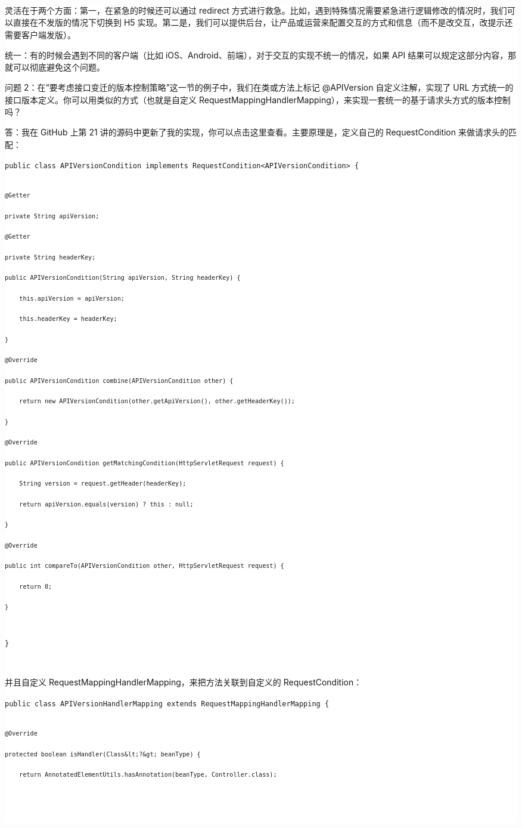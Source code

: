 <p>灵活在于两个方面：第一，在紧急的时候还可以通过 redirect 方式进行救急。比如，遇到特殊情况需要紧急进行逻辑修改的情况时，我们可以直接在不发版的情况下切换到 H5 实现。第二是，我们可以提供后台，让产品或运营来配置交互的方式和信息（而不是改交互，改提示还需要客户端发版）。</p>
<p>统一：有的时候会遇到不同的客户端（比如 iOS、Android、前端），对于交互的实现不统一的情况，如果 API 结果可以规定这部分内容，那就可以彻底避免这个问题。</p>
<p>问题 2：在“要考虑接口变迁的版本控制策略”这一节的例子中，我们在类或方法上标记 @APIVersion 自定义注解，实现了 URL 方式统一的接口版本定义。你可以用类似的方式（也就是自定义 RequestMappingHandlerMapping），来实现一套统一的基于请求头方式的版本控制吗？</p>
<p>答：我在 GitHub 上第 21 讲的源码中更新了我的实现，你可以点击这里查看。主要原理是，定义自己的 RequestCondition 来做请求头的匹配：</p>
<pre><code>public class APIVersionCondition implements RequestCondition&lt;APIVersionCondition&gt; {

    @Getter

    private String apiVersion;

    @Getter

    private String headerKey;

    public APIVersionCondition(String apiVersion, String headerKey) {

        this.apiVersion = apiVersion;

        this.headerKey = headerKey;

    }

    @Override

    public APIVersionCondition combine(APIVersionCondition other) {

        return new APIVersionCondition(other.getApiVersion(), other.getHeaderKey());

    }

    @Override

    public APIVersionCondition getMatchingCondition(HttpServletRequest request) {

        String version = request.getHeader(headerKey);

        return apiVersion.equals(version) ? this : null;

    }

    @Override

    public int compareTo(APIVersionCondition other, HttpServletRequest request) {

        return 0;

    }

}

</code></pre>
<p>并且自定义 RequestMappingHandlerMapping，来把方法关联到自定义的 RequestCondition：</p>
<pre><code>public class APIVersionHandlerMapping extends RequestMappingHandlerMapping {

    @Override

    protected boolean isHandler(Class&lt;?&gt; beanType) {

        return AnnotatedElementUtils.hasAnnotation(beanType, Controller.class);
